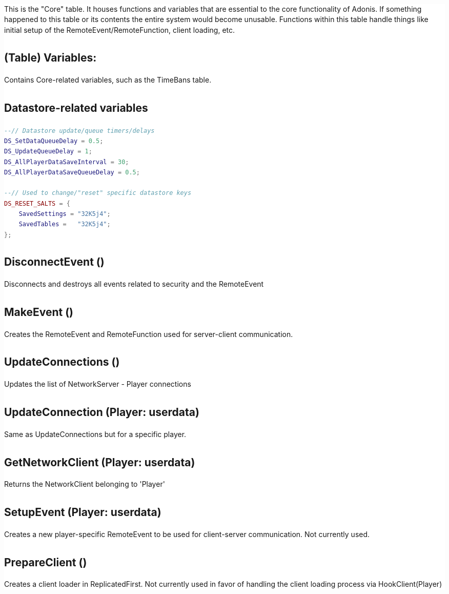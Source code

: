This is the "Core" table. It houses functions and variables that are essential to the core functionality of Adonis. If something happened to this table or its contents the entire system would become unusable. Functions within this table handle things like initial setup of the RemoteEvent/RemoteFunction, client loading, etc.

## (Table) Variables:
Contains Core-related variables, such as the TimeBans table.


## Datastore-related variables
```Lua
--// Datastore update/queue timers/delays
DS_SetDataQueueDelay = 0.5;
DS_UpdateQueueDelay = 1;
DS_AllPlayerDataSaveInterval = 30;
DS_AllPlayerDataSaveQueueDelay = 0.5;

--// Used to change/"reset" specific datastore keys
DS_RESET_SALTS = {
	SavedSettings = "32K5j4";
	SavedTables = 	"32K5j4";
};
```

## DisconnectEvent ()
Disconnects and destroys all events related to security and the RemoteEvent


## MakeEvent ()
Creates the RemoteEvent and RemoteFunction used for server-client communication.


## UpdateConnections ()
Updates the list of NetworkServer - Player connections


## UpdateConnection (Player: userdata)
Same as UpdateConnections but for a specific player.


## GetNetworkClient (Player: userdata)
Returns the NetworkClient belonging to 'Player'


## SetupEvent (Player: userdata)
Creates a new player-specific RemoteEvent to be used for client-server communication.
Not currently used. 


## PrepareClient ()
Creates a client loader in ReplicatedFirst. Not currently used in favor of handling the client loading process via HookClient(Player)
